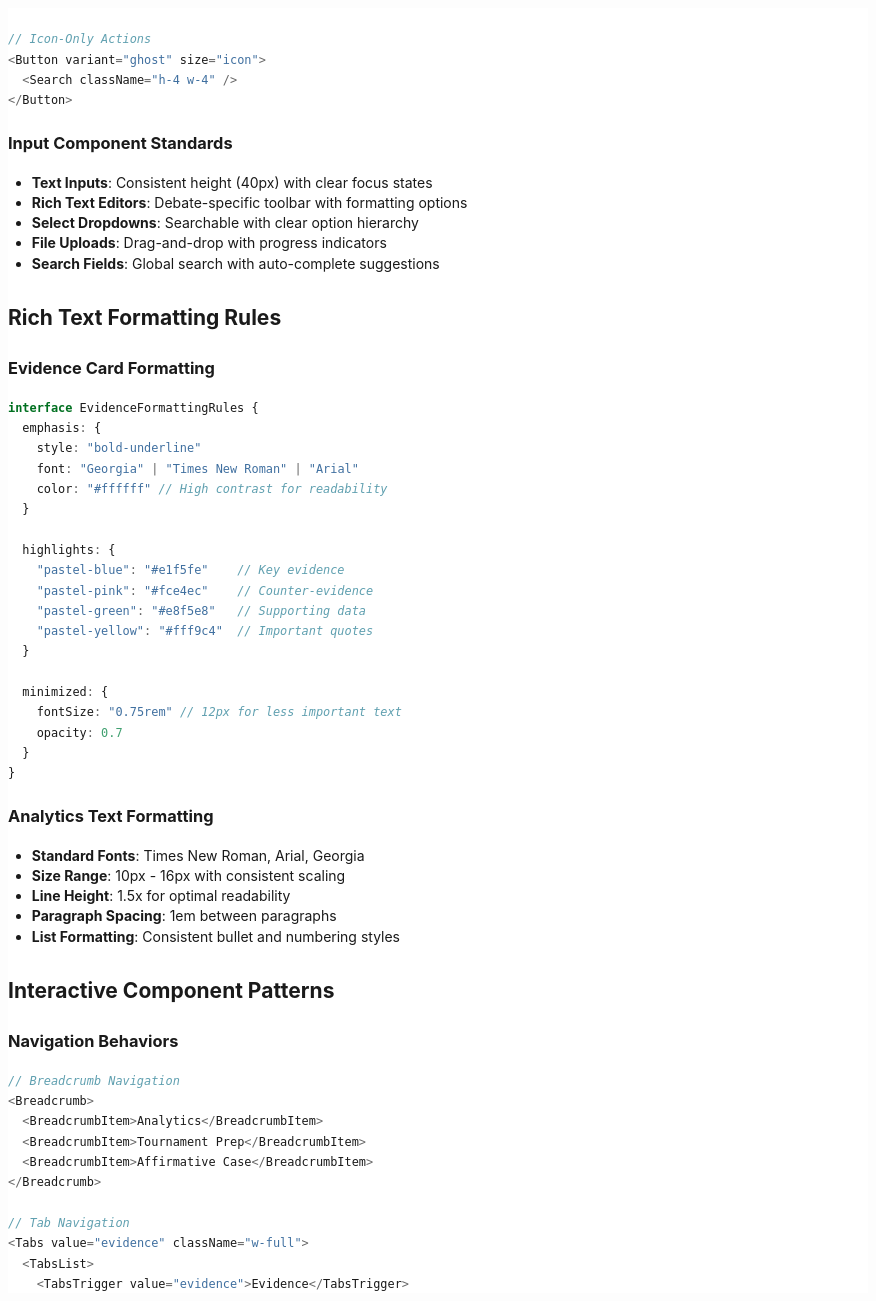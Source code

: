 ```typescript

// Icon-Only Actions
<Button variant="ghost" size="icon">
  <Search className="h-4 w-4" />
</Button>
```

### Input Component Standards
- **Text Inputs**: Consistent height (40px) with clear focus states
- **Rich Text Editors**: Debate-specific toolbar with formatting options
- **Select Dropdowns**: Searchable with clear option hierarchy
- **File Uploads**: Drag-and-drop with progress indicators
- **Search Fields**: Global search with auto-complete suggestions

## Rich Text Formatting Rules

### Evidence Card Formatting
```typescript
interface EvidenceFormattingRules {
  emphasis: {
    style: "bold-underline"
    font: "Georgia" | "Times New Roman" | "Arial"
    color: "#ffffff" // High contrast for readability
  }
  
  highlights: {
    "pastel-blue": "#e1f5fe"    // Key evidence
    "pastel-pink": "#fce4ec"    // Counter-evidence  
    "pastel-green": "#e8f5e8"   // Supporting data
    "pastel-yellow": "#fff9c4"  // Important quotes
  }
  
  minimized: {
    fontSize: "0.75rem" // 12px for less important text
    opacity: 0.7
  }
}
```

### Analytics Text Formatting
- **Standard Fonts**: Times New Roman, Arial, Georgia
- **Size Range**: 10px - 16px with consistent scaling
- **Line Height**: 1.5x for optimal readability
- **Paragraph Spacing**: 1em between paragraphs
- **List Formatting**: Consistent bullet and numbering styles

## Interactive Component Patterns

### Navigation Behaviors
```typescript
// Breadcrumb Navigation
<Breadcrumb>
  <BreadcrumbItem>Analytics</BreadcrumbItem>
  <BreadcrumbItem>Tournament Prep</BreadcrumbItem>
  <BreadcrumbItem>Affirmative Case</BreadcrumbItem>
</Breadcrumb>

// Tab Navigation
<Tabs value="evidence" className="w-full">
  <TabsList>
    <TabsTrigger value="evidence">Evidence</TabsTrigger>
```